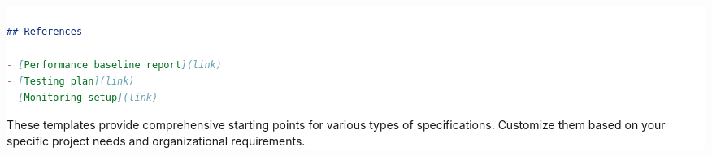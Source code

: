 ```markdown

## References

- [Performance baseline report](link)
- [Testing plan](link)
- [Monitoring setup](link)
```

These templates provide comprehensive starting points for various types of specifications. Customize them based on your specific project needs and organizational requirements.
